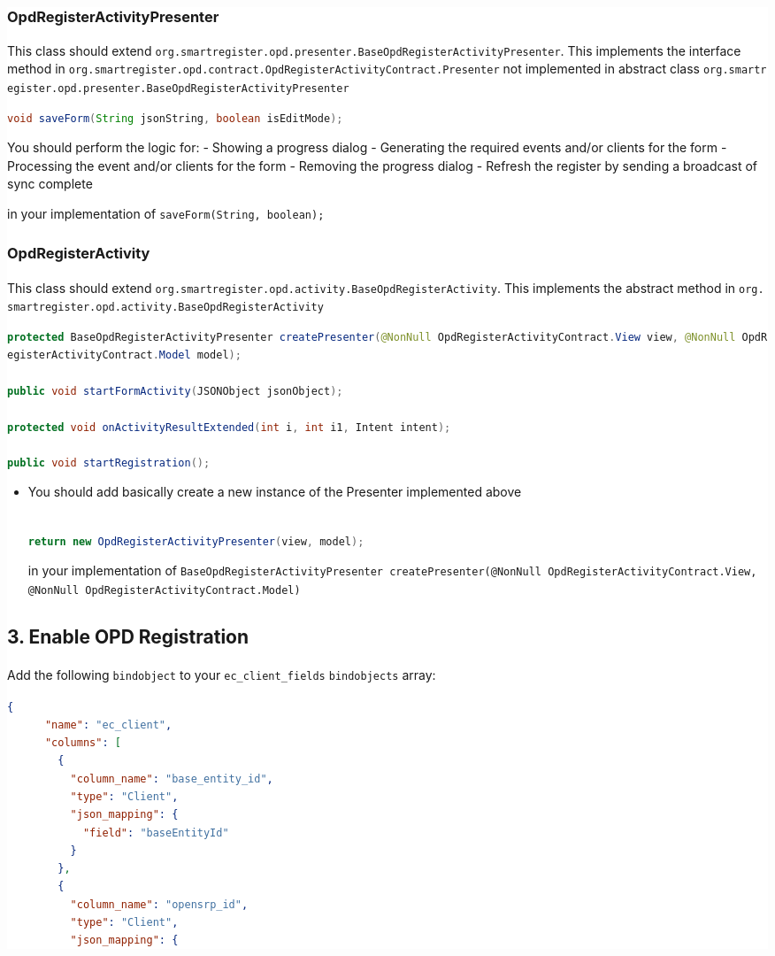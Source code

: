 ### OpdRegisterActivityPresenter
 
 This class should extend `org.smartregister.opd.presenter.BaseOpdRegisterActivityPresenter`.
 This implements the interface method in `org.smartregister.opd.contract.OpdRegisterActivityContract.Presenter` not implemented in abstract class `org.smartregister.opd.presenter.BaseOpdRegisterActivityPresenter` 
 
 ```java
 void saveForm(String jsonString, boolean isEditMode);

 ```
 
 You should perform the logic for:
    - Showing a progress dialog
    - Generating the required events and/or clients for the form
    - Processing the event and/or clients for the form
    - Removing the progress dialog
    - Refresh the register by sending a broadcast of sync complete
    
 in your implementation of `saveForm(String, boolean);`
   
 
 ### OpdRegisterActivity
 
 This class should extend `org.smartregister.opd.activity.BaseOpdRegisterActivity`.
 This implements the abstract method in `org.smartregister.opd.activity.BaseOpdRegisterActivity`
 
 ```java
 protected BaseOpdRegisterActivityPresenter createPresenter(@NonNull OpdRegisterActivityContract.View view, @NonNull OpdRegisterActivityContract.Model model);

 public void startFormActivity(JSONObject jsonObject);

 protected void onActivityResultExtended(int i, int i1, Intent intent);
 
 public void startRegistration();

 ```
 
 -  You should add basically create a new instance of the Presenter implemented above  
 
      ```java
    
      return new OpdRegisterActivityPresenter(view, model);
    
      ```
    in your implementation of `BaseOpdRegisterActivityPresenter createPresenter(@NonNull OpdRegisterActivityContract.View, @NonNull OpdRegisterActivityContract.Model)` 


## 3. Enable OPD Registration


Add the following `bindobject` to your `ec_client_fields` `bindobjects` array:

```json
{
      "name": "ec_client",
      "columns": [
        {
          "column_name": "base_entity_id",
          "type": "Client",
          "json_mapping": {
            "field": "baseEntityId"
          }
        },
        {
          "column_name": "opensrp_id",
          "type": "Client",
          "json_mapping": {
```